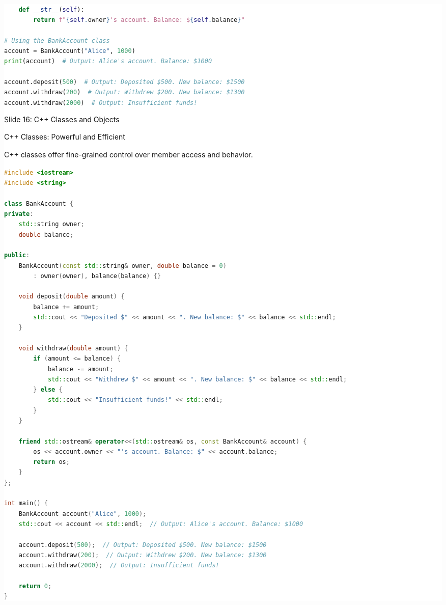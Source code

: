 ```python
    def __str__(self):
        return f"{self.owner}'s account. Balance: ${self.balance}"

# Using the BankAccount class
account = BankAccount("Alice", 1000)
print(account)  # Output: Alice's account. Balance: $1000

account.deposit(500)  # Output: Deposited $500. New balance: $1500
account.withdraw(200)  # Output: Withdrew $200. New balance: $1300
account.withdraw(2000)  # Output: Insufficient funds!
```

Slide 16: C++ Classes and Objects

C++ Classes: Powerful and Efficient

C++ classes offer fine-grained control over member access and behavior.

```cpp
#include <iostream>
#include <string>

class BankAccount {
private:
    std::string owner;
    double balance;

public:
    BankAccount(const std::string& owner, double balance = 0)
        : owner(owner), balance(balance) {}

    void deposit(double amount) {
        balance += amount;
        std::cout << "Deposited $" << amount << ". New balance: $" << balance << std::endl;
    }

    void withdraw(double amount) {
        if (amount <= balance) {
            balance -= amount;
            std::cout << "Withdrew $" << amount << ". New balance: $" << balance << std::endl;
        } else {
            std::cout << "Insufficient funds!" << std::endl;
        }
    }

    friend std::ostream& operator<<(std::ostream& os, const BankAccount& account) {
        os << account.owner << "'s account. Balance: $" << account.balance;
        return os;
    }
};

int main() {
    BankAccount account("Alice", 1000);
    std::cout << account << std::endl;  // Output: Alice's account. Balance: $1000

    account.deposit(500);  // Output: Deposited $500. New balance: $1500
    account.withdraw(200);  // Output: Withdrew $200. New balance: $1300
    account.withdraw(2000);  // Output: Insufficient funds!

    return 0;
}
```
